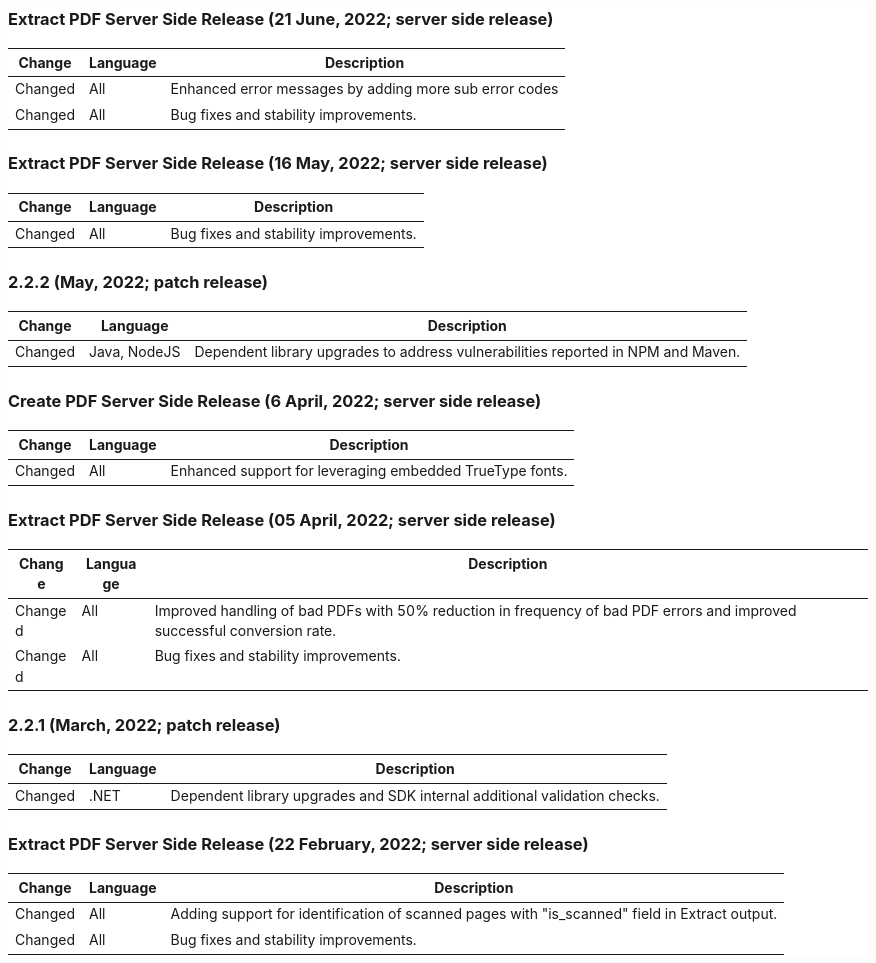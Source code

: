 ### Extract PDF Server Side Release (21 June, 2022; server side release)
| Change  | Language            | Description                                                                                   |
| ------- | ------------------- | --------------------------------------------------------------------------------------------- |
| Changed | All                 | Enhanced error messages by adding more sub error codes							            |
| Changed | All                 | Bug fixes and stability improvements.								|

### Extract PDF Server Side Release (16 May, 2022; server side release)
| Change  | Language            | Description                                                                                   |
| ------- | ------------------- | --------------------------------------------------------------------------------------------- |
| Changed | All                 | Bug fixes and stability improvements.								|

### 2.2.2 (May, 2022; patch release)
| Change  | Language            | Description                                                                                   |
| ------- | ------------------- | --------------------------------------------------------------------------------------------- |
| Changed | Java, NodeJS               | Dependent library upgrades to address vulnerabilities reported in NPM and Maven.                                               |

### Create PDF Server Side Release (6 April, 2022; server side release)
| Change  | Language            | Description                                                                                   |
| ------- | ------------------- | --------------------------------------------------------------------------------------------- |
| Changed | All                 | Enhanced support for leveraging embedded TrueType fonts.                                               |

### Extract PDF Server Side Release (05 April, 2022; server side release)
| Change  | Language            | Description                                                                                   |
| ------- | ------------------- | --------------------------------------------------------------------------------------------- |
| Changed | All                 | Improved handling of bad PDFs with 50% reduction in frequency of bad PDF errors and improved successful conversion rate.                                                        |
| Changed | All                 | Bug fixes and stability improvements.                                                         |

### 2.2.1 (March, 2022; patch release)
| Change  | Language            | Description                                                                                   |
| ------- | ------------------- | --------------------------------------------------------------------------------------------- |
| Changed | .NET                | Dependent library upgrades and SDK internal additional validation checks.  |

### Extract PDF Server Side Release (22 February, 2022; server side release)
| Change  | Language            | Description                                                                                   |
| ------- | ------------------- | --------------------------------------------------------------------------------------------- |
| Changed | All                 | Adding support for identification of scanned pages with "is_scanned" field in Extract output. |
| Changed | All                 | Bug fixes and stability improvements.                                                         |
